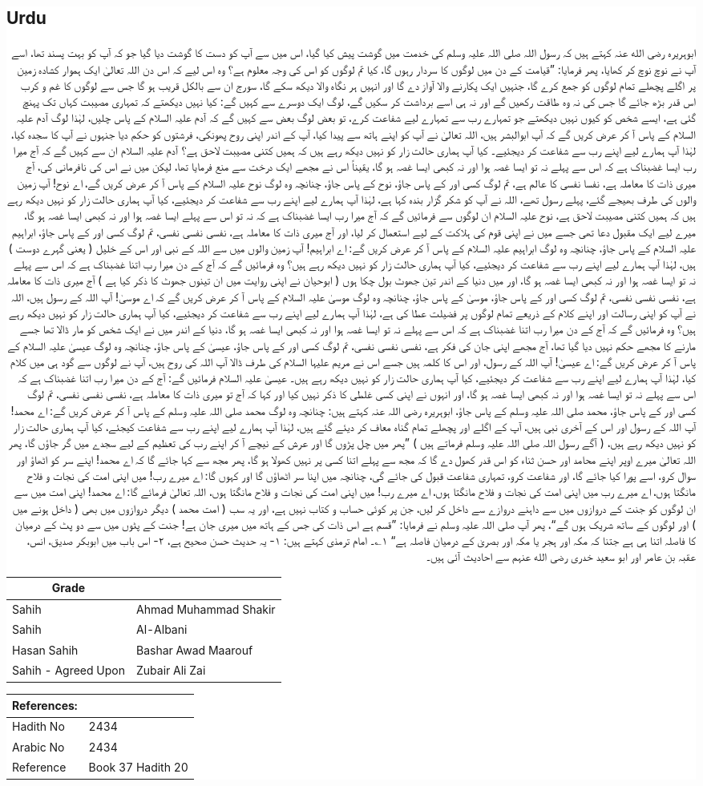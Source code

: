 ## Urdu


<div dir="rtl" lang="ur" style={{fontSize:'larger',backgroundColor:'#f8f9fa',padding:20}}>
ابوہریرہ رضی الله عنہ کہتے ہیں کہ رسول اللہ صلی اللہ علیہ وسلم کی خدمت میں گوشت پیش کیا گیا، اس میں سے آپ کو دست کا گوشت دیا گیا جو کہ آپ کو بہت پسند تھا، اسے آپ نے نوچ نوچ کر کھایا، پھر فرمایا: ”قیامت کے دن میں لوگوں کا سردار رہوں گا، کیا تم لوگوں کو اس کی وجہ معلوم ہے؟ وہ اس لیے کہ اس دن اللہ تعالیٰ ایک ہموار کشادہ زمین پر اگلے پچھلے تمام لوگوں کو جمع کرے گا، جنہیں ایک پکارنے والا آواز دے گا اور انہیں ہر نگاہ والا دیکھ سکے گا، سورج ان سے بالکل قریب ہو گا جس سے لوگوں کا غم و کرب اس قدر بڑھ جائے گا جس کی نہ وہ طاقت رکھیں گے اور نہ ہی اسے برداشت کر سکیں گے، لوگ ایک دوسرے سے کہیں گے: کیا نہیں دیکھتے کہ تمہاری مصیبت کہاں تک پہنچ گئی ہے، ایسے شخص کو کیوں نہیں دیکھتے جو تمہارے رب سے تمہارے لیے شفاعت کرے، تو بعض لوگ بعض سے کہیں گے کہ آدم علیہ السلام کے پاس چلیں، لہٰذا لوگ آدم علیہ السلام کے پاس آ کر عرض کریں گے کہ آپ ابوالبشر ہیں، اللہ تعالیٰ نے آپ کو اپنے ہاتھ سے پیدا کیا، آپ کے اندر اپنی روح پھونکی، فرشتوں کو حکم دیا جنہوں نے آپ کا سجدہ کیا، لہٰذا آپ ہمارے لیے اپنے رب سے شفاعت کر دیجئیے۔ کیا آپ ہماری حالت زار کو نہیں دیکھ رہے ہیں کہ ہمیں کتنی مصیبت لاحق ہے؟ آدم علیہ السلام ان سے کہیں گے کہ آج میرا رب ایسا غضبناک ہے کہ اس سے پہلے نہ تو ایسا غصہ ہوا اور نہ کبھی ایسا غصہ ہو گا، یقیناً اس نے مجھے ایک درخت سے منع فرمایا تھا، لیکن میں نے اس کی نافرمانی کی، آج میری ذات کا معاملہ ہے، نفسا نفسی کا عالم ہے، تم لوگ کسی اور کے پاس جاؤ، نوح کے پاس جاؤ، چنانچہ وہ لوگ نوح علیہ السلام کے پاس آ کر عرض کریں گے، اے نوح! آپ زمین والوں کی طرف بھیجے گئے، پہلے رسول تھے، اللہ نے آپ کو شکر گزار بندہ کہا ہے، لہٰذا آپ ہمارے لیے اپنے رب سے شفاعت کر دیجئیے، کیا آپ ہماری حالت زار کو نہیں دیکھ رہے ہیں کہ ہمیں کتنی مصیبت لاحق ہے، نوح علیہ السلام ان لوگوں سے فرمائیں گے کہ آج میرا رب ایسا غضبناک ہے کہ نہ تو اس سے پہلے ایسا غصہ ہوا اور نہ کبھی ایسا غصہ ہو گا، میرے لیے ایک مقبول دعا تھی جسے میں نے اپنی قوم کی ہلاکت کے لیے استعمال کر لیا، اور آج میری ذات کا معاملہ ہے، نفسی نفسی نفسی، تم لوگ کسی اور کے پاس جاؤ، ابراہیم علیہ السلام کے پاس جاؤ، چنانچہ وہ لوگ ابراہیم علیہ السلام کے پاس آ کر عرض کریں گے: اے ابراہیم! آپ زمین والوں میں سے اللہ کے نبی اور اس کے خلیل ( یعنی گہرے دوست ) ہیں، لہٰذا آپ ہمارے لیے اپنے رب سے شفاعت کر دیجئیے، کیا آپ ہماری حالت زار کو نہیں دیکھ رہے ہیں؟ وہ فرمائیں گے کہ آج کے دن میرا رب اتنا غضبناک ہے کہ اس سے پہلے نہ تو ایسا غصہ ہوا اور نہ کبھی ایسا غصہ ہو گا، اور میں دنیا کے اندر تین جھوٹ بول چکا ہوں ( ابوحیان نے اپنی روایت میں ان تینوں جھوٹ کا ذکر کیا ہے ) آج میری ذات کا معاملہ ہے، نفسی نفسی نفسی، تم لوگ کسی اور کے پاس جاؤ، موسیٰ کے پاس جاؤ، چنانچہ وہ لوگ موسیٰ علیہ السلام کے پاس آ کر عرض کریں گے کہ اے موسیٰ! آپ اللہ کے رسول ہیں، اللہ نے آپ کو اپنی رسالت اور اپنے کلام کے ذریعے تمام لوگوں پر فضیلت عطا کی ہے، لہٰذا آپ ہمارے لیے اپنے رب سے شفاعت کر دیجئیے، کیا آپ ہماری حالت زار کو نہیں دیکھ رہے ہیں؟ وہ فرمائیں گے کہ آج کے دن میرا رب اتنا غضبناک ہے کہ اس سے پہلے نہ تو ایسا غصہ ہوا اور نہ کبھی ایسا غصہ ہو گا، دنیا کے اندر میں نے ایک شخص کو مار ڈالا تھا جسے مارنے کا مجھے حکم نہیں دیا گیا تھا، آج مجھے اپنی جان کی فکر ہے، نفسی نفسی نفسی، تم لوگ کسی اور کے پاس جاؤ، عیسیٰ کے پاس جاؤ، چنانچہ وہ لوگ عیسیٰ علیہ السلام کے پاس آ کر عرض کریں گے: اے عیسیٰ! آپ اللہ کے رسول، اور اس کا کلمہ ہیں جسے اس نے مریم علیہا السلام کی طرف ڈالا آپ اللہ کی روح ہیں، آپ نے لوگوں سے گود ہی میں کلام کیا، لہٰذا آپ ہمارے لیے اپنے رب سے شفاعت کر دیجئیے، کیا آپ ہماری حالت زار کو نہیں دیکھ رہے ہیں۔ عیسیٰ علیہ السلام فرمائیں گے: آج کے دن میرا رب اتنا غضبناک ہے کہ اس سے پہلے نہ تو ایسا غصہ ہوا اور نہ کبھی ایسا غصہ ہو گا، اور انہوں نے اپنی کسی غلطی کا ذکر نہیں کیا اور کہا کہ آج تو میری ذات کا معاملہ ہے، نفسی نفسی نفسی، تم لوگ کسی اور کے پاس جاؤ، محمد صلی اللہ علیہ وسلم کے پاس جاؤ، ابوہریرہ رضی اللہ عنہ کہتے ہیں: چنانچہ وہ لوگ محمد صلی اللہ علیہ وسلم کے پاس آ کر عرض کریں گے: اے محمد! آپ اللہ کے رسول اور اس کے آخری نبی ہیں، آپ کے اگلے اور پچھلے تمام گناہ معاف کر دیئے گئے ہیں، لہٰذا آپ ہمارے لیے اپنے رب سے شفاعت کیجئے، کیا آپ ہماری حالت زار کو نہیں دیکھ رہے ہیں، ( آگے رسول اللہ صلی اللہ علیہ وسلم فرماتے ہیں ) ”پھر میں چل پڑوں گا اور عرش کے نیچے آ کر اپنے رب کی تعظیم کے لیے سجدے میں گر جاؤں گا، پھر اللہ تعالیٰ میرے اوپر اپنے محامد اور حسن ثناء کو اس قدر کھول دے گا کہ مجھ سے پہلے اتنا کسی پر نہیں کھولا ہو گا، پھر مجھ سے کہا جائے گا کہ اے محمد! اپنے سر کو اٹھاؤ اور سوال کرو، اسے پورا کیا جائے گا، اور شفاعت کرو، تمہاری شفاعت قبول کی جائے گی، چنانچہ میں اپنا سر اٹھاؤں گا اور کہوں گا: اے میرے رب! میں اپنی امت کی نجات و فلاح مانگتا ہوں، اے میرے رب میں اپنی امت کی نجات و فلاح مانگتا ہوں، اے میرے رب! میں اپنی امت کی نجات و فلاح مانگتا ہوں، اللہ تعالیٰ فرمائے گا: اے محمد! اپنی امت میں سے ان لوگوں کو جنت کے دروازوں میں سے داہنے دروازے سے داخل کر لیں، جن پر کوئی حساب و کتاب نہیں ہے، اور یہ سب ( امت محمد ) دیگر دروازوں میں بھی ( داخل ہونے میں ) اور لوگوں کے ساتھ شریک ہوں گے“، پھر آپ صلی اللہ علیہ وسلم نے فرمایا: ”قسم ہے اس ذات کی جس کے ہاتھ میں میری جان ہے! جنت کے پٹوں میں سے دو پٹ کے درمیان کا فاصلہ اتنا ہی ہے جتنا کہ مکہ اور ہجر یا مکہ اور بصریٰ کے درمیان فاصلہ ہے“ ۱؎۔ امام ترمذی کہتے ہیں: ۱- یہ حدیث حسن صحیح ہے، ۲- اس باب میں ابوبکر صدیق، انس، عقبہ بن عامر اور ابو سعید خدری رضی الله عنہم سے احادیث آئی ہیں۔
</div>
<div style={{backgroundColor:'#f8f9fa',padding:20, marginBottom: 10}}><table> <thead> <tr> <th>Grade</th> <th></th> </tr> </thead> <tbody> <tr><td>Sahih</td><td>Ahmad Muhammad Shakir</td></tr><tr><td>Sahih</td><td>Al-Albani</td></tr><tr><td>Hasan Sahih</td><td>Bashar Awad Maarouf</td></tr><tr><td>Sahih - Agreed Upon</td><td>Zubair Ali Zai</td></tr></tbody></table><table> <thead> <tr> <th>References:</th> <th></th> </tr> </thead> <tbody><tr><td>Hadith No</td><td>2434</td></tr><tr><td>Arabic No</td><td>2434</td></tr><tr><td>Reference</td><td>Book 37 Hadith 20</td></tr></tbody></table></div>